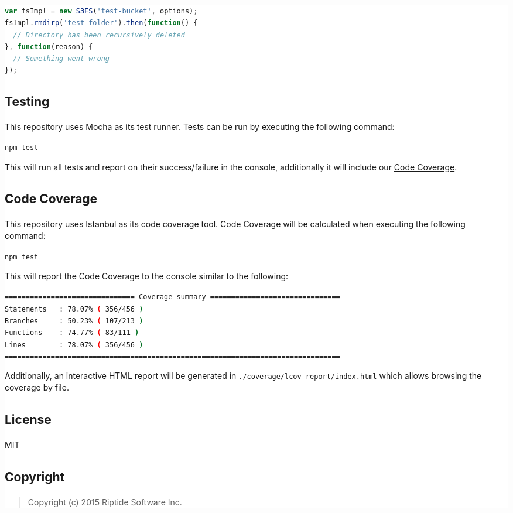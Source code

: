 ```js
var fsImpl = new S3FS('test-bucket', options);
fsImpl.rmdirp('test-folder').then(function() {
  // Directory has been recursively deleted
}, function(reason) {
  // Something went wrong
});
```

## Testing
This repository uses [Mocha](http://mochajs.org/) as its test runner. Tests can be run by executing the following command:

```bash
npm test
```

This will run all tests and report on their success/failure in the console, additionally it will include our [Code Coverage](#code-coverage).

## Code Coverage
This repository uses [Istanbul](http://gotwarlost.github.io/istanbul/) as its code coverage tool. Code Coverage will be calculated when executing the following command:

```bash
npm test
```

This will report the Code Coverage to the console similar to the following:

```bash
=============================== Coverage summary ===============================
Statements   : 78.07% ( 356/456 )
Branches     : 50.23% ( 107/213 )
Functions    : 74.77% ( 83/111 )
Lines        : 78.07% ( 356/456 )
================================================================================
```

Additionally, an interactive HTML report will be generated in `./coverage/lcov-report/index.html` which allows browsing the coverage by file.


## License
[MIT](LICENSE)

## Copyright
> Copyright (c) 2015 Riptide Software Inc.

